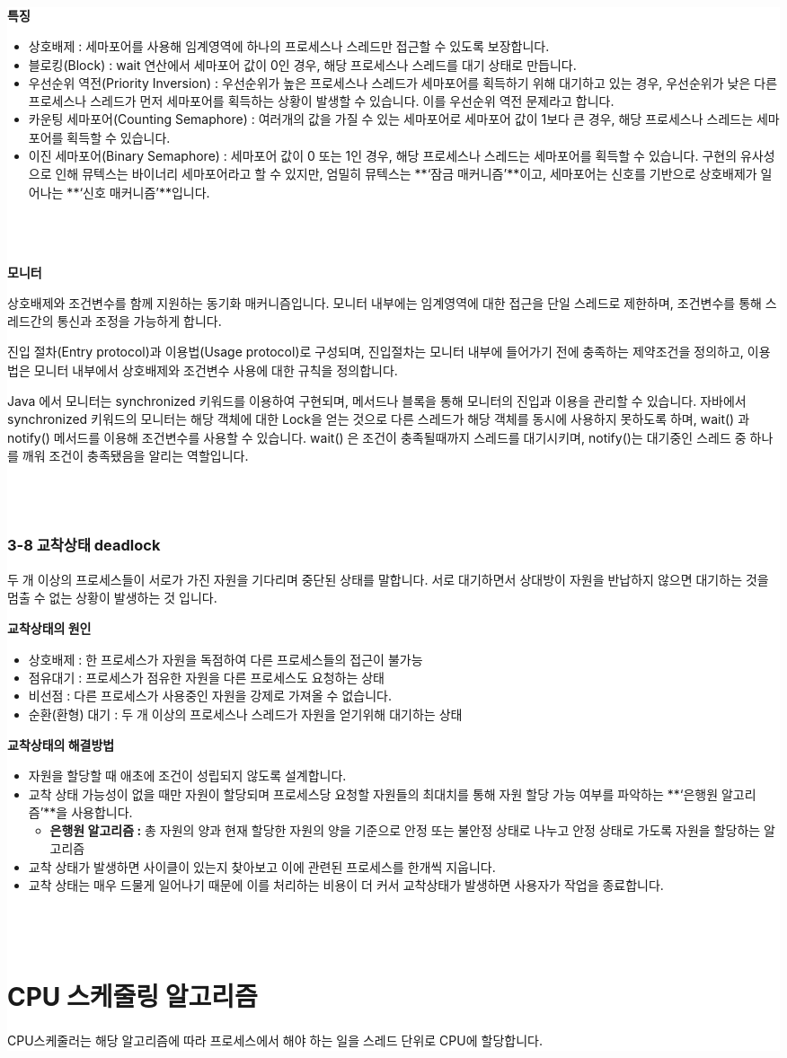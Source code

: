 

**특징**

- 상호배제 : 세마포어를 사용해 임계영역에 하나의 프로세스나 스레드만 접근할 수 있도록 보장합니다.
- 블로킹(Block) : wait 연산에서 세마포어 값이 0인 경우, 해당 프로세스나 스레드를 대기 상태로 만듭니다.
- 우선순위 역전(Priority Inversion) : 우선순위가 높은 프로세스나 스레드가 세마포어를 획득하기 위해 대기하고 있는 경우, 우선순위가 낮은 다른 프로세스나 스레드가 먼저 세마포어를 획득하는 상황이 발생할 수 있습니다. 이를 우선순위 역전 문제라고 합니다.
- 카운팅 세마포어(Counting Semaphore) : 여러개의 값을 가질 수 있는 세마포어로 세마포어 값이 1보다 큰 경우, 해당 프로세스나 스레드는 세마포어를 획득할 수 있습니다.
- 이진 세마포어(Binary Semaphore) : 세마포어 값이 0 또는 1인 경우, 해당 프로세스나 스레드는 세마포어를 획득할 수 있습니다. 구현의 유사성으로 인해 뮤텍스는 바이너리 세마포어라고 할 수 있지만, 엄밀히 뮤텍스는 **‘잠금 매커니즘’**이고, 세마포어는 신호를 기반으로 상호배제가 일어나는 **‘신호 매커니즘’**입니다.

<br>
<br>

**모니터**

상호배제와 조건변수를 함께 지원하는 동기화 매커니즘입니다. 모니터 내부에는 임계영역에 대한 접근을 단일 스레드로 제한하며, 조건변수를 통해 스레드간의 통신과 조정을 가능하게 합니다.

진입 절차(Entry protocol)과 이용법(Usage protocol)로 구성되며, 진입절차는 모니터 내부에 들어가기 전에 충족하는 제약조건을 정의하고, 이용법은 모니터 내부에서 상호배제와 조건변수 사용에 대한 규칙을 정의합니다.

Java 에서 모니터는 synchronized 키워드를 이용하여 구현되며, 메서드나 블록을 통해 모니터의 진입과 이용을 관리할 수 있습니다. 자바에서 synchronized 키워드의 모니터는 해당 객체에 대한 Lock을 얻는 것으로 다른 스레드가 해당 객체를 동시에 사용하지 못하도록 하며, wait() 과 notify() 메서드를 이용해 조건변수를 사용할 수 있습니다. wait() 은 조건이 충족될때까지 스레드를 대기시키며, notify()는 대기중인 스레드 중 하나를 깨워 조건이 충족됐음을 알리는 역할입니다.

<br>
<br>

### 3-8 교착상태 deadlock

두 개 이상의 프로세스들이 서로가 가진 자원을 기다리며 중단된 상태를 말합니다. 서로 대기하면서 상대방이 자원을 반납하지 않으면 대기하는 것을 멈출 수 없는 상황이 발생하는 것 입니다.

**교착상태의 원인**

- 상호배제 : 한 프로세스가 자원을 독점하여 다른 프로세스들의 접근이 불가능
- 점유대기 : 프로세스가 점유한 자원을 다른 프로세스도 요청하는 상태
- 비선점 : 다른 프로세스가 사용중인 자원을 강제로 가져올 수 없습니다.
- 순환(환형) 대기 : 두 개 이상의 프로세스나 스레드가 자원을 얻기위해 대기하는 상태

**교착상태의 해결방법**

- 자원을 할당할 때 애초에 조건이 성립되지 않도록 설계합니다.
- 교착 상태 가능성이 없을 때만 자원이 할당되며 프로세스당 요청할 자원들의 최대치를 통해 자원 할당 가능 여부를 파악하는 **‘은행원 알고리즘’**을 사용합니다.
  - **은행원 알고리즘 :** 총 자원의 양과 현재 할당한 자원의 양을 기준으로 안정 또는 불안정 상태로 나누고 안정 상태로 가도록 자원을 할당하는 알고리즘
- 교착 상태가 발생하면 사이클이 있는지 찾아보고 이에 관련된 프로세스를 한개씩 지웁니다.
- 교착 상태는 매우 드물게 일어나기 때문에 이를 처리하는 비용이 더 커서 교착상태가 발생하면 사용자가 작업을 종료합니다.

<br>
<br>

# CPU 스케줄링 알고리즘

CPU스케줄러는 해당 알고리즘에 따라 프로세스에서 해야 하는 일을 스레드 단위로 CPU에 할당합니다.
